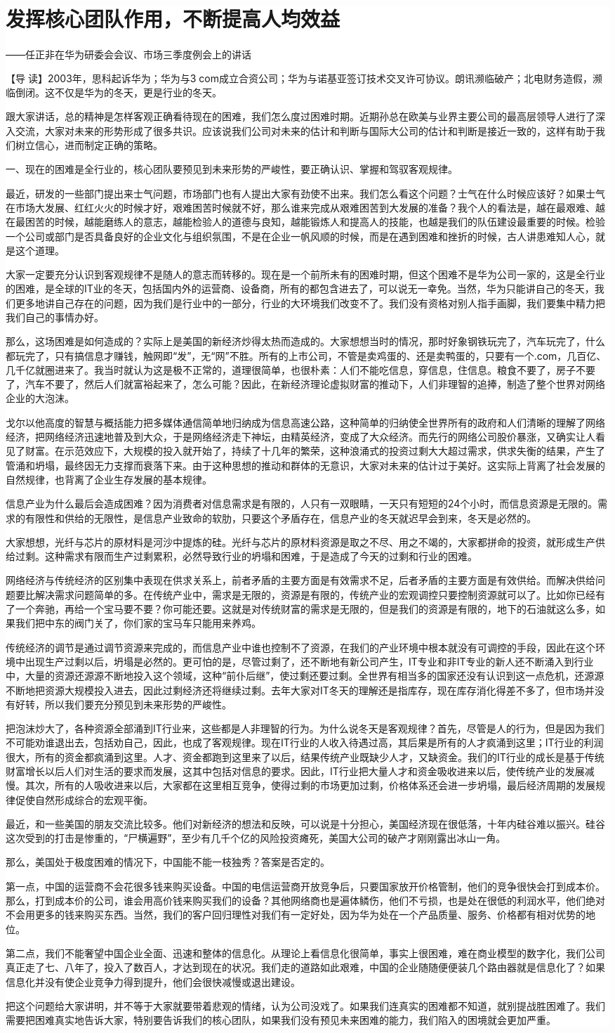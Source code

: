 # 发挥核心团队作用，不断提高人均效益

——任正非在华为研委会会议、市场三季度例会上的讲话

【导 读】2003年，思科起诉华为；华为与3 com成立合资公司；华为与诺基亚签订技术交叉许可协议。朗讯濒临破产；北电财务造假，濒临倒闭。这不仅是华为的冬天，更是行业的冬天。

跟大家讲话，总的精神是怎样客观正确看待现在的困难，我们怎么度过困难时期。近期孙总在欧美与业界主要公司的最高层领导人进行了深入交流，大家对未来的形势形成了很多共识。应该说我们公司对未来的估计和判断与国际大公司的估计和判断是接近一致的，这样有助于我们树立信心，进而制定正确的策略。

一、现在的困难是全行业的，核心团队要预见到未来形势的严峻性，要正确认识、掌握和驾驭客观规律。

最近，研发的一些部门提出来士气问题，市场部门也有人提出大家有劲使不出来。我们怎么看这个问题？士气在什么时候应该好？如果士气在市场大发展、红红火火的时候才好，艰难困苦时候就不好，那么谁来完成从艰难困苦到大发展的准备？我个人的看法是，越在最艰难、越在最困苦的时候，越能磨练人的意志，越能检验人的道德与良知，越能锻炼人和提高人的技能，也越是我们的队伍建设最重要的时候。检验一个公司或部门是否具备良好的企业文化与组织氛围，不是在企业一帆风顺的时候，而是在遇到困难和挫折的时候，古人讲患难知人心，就是这个道理。

大家一定要充分认识到客观规律不是随人的意志而转移的。现在是一个前所未有的困难时期，但这个困难不是华为公司一家的，这是全行业的困难，是全球的IT业的冬天，包括国内外的运营商、设备商，所有的都包含进去了，可以说无一幸免。当然，华为只能讲自己的冬天，我们更多地讲自己存在的问题，因为我们是行业中的一部分，行业的大环境我们改变不了。我们没有资格对别人指手画脚，我们要集中精力把我们自己的事情办好。

那么，这场困难是如何造成的？实际上是美国的新经济炒得太热而造成的。大家想想当时的情况，那时好象钢铁玩完了，汽车玩完了，什么都玩完了，只有搞信息才赚钱，触网即“发”，无“网”不胜。所有的上市公司，不管是卖鸡蛋的、还是卖鸭蛋的，只要有一个.com，几百亿、几千亿就圈进来了。我当时就认为这是极不正常的，道理很简单，也很朴素：人们不能吃信息，穿信息，住信息。粮食不要了，房子不要了，汽车不要了，然后人们就富裕起来了，怎么可能？因此，在新经济理论虚拟财富的推动下，人们非理智的追捧，制造了整个世界对网络企业的大泡沫。

戈尔以他高度的智慧与概括能力把多媒体通信简单地归纳成为信息高速公路，这种简单的归纳使全世界所有的政府和人们清晰的理解了网络经济，把网络经济迅速地普及到大众，于是网络经济走下神坛，由精英经济，变成了大众经济。而先行的网络公司股价暴涨，又确实让人看见了财富。在示范效应下，大规模的投入就开始了，持续了十几年的繁荣，这种浪涌式的投资过剩大大超过需求，供求失衡的结果，产生了管涌和坍塌，最终因无力支撑而衰落下来。由于这种思想的推动和群体的无意识，大家对未来的估计过于美好。这实际上背离了社会发展的自然规律，也背离了企业生存发展的基本规律。

信息产业为什么最后会造成困难？因为消费者对信息需求是有限的，人只有一双眼睛，一天只有短短的24个小时，而信息资源是无限的。需求的有限性和供给的无限性，是信息产业致命的软肋，只要这个矛盾存在，信息产业的冬天就迟早会到来，冬天是必然的。

大家想想，光纤与芯片的原材料是河沙中提炼的硅。光纤与芯片的原材料资源是取之不尽、用之不竭的，大家都拼命的投资，就形成生产供给过剩。这种需求有限而生产过剩累积，必然导致行业的坍塌和困难，于是造成了今天的过剩和行业的困难。

网络经济与传统经济的区别集中表现在供求关系上，前者矛盾的主要方面是有效需求不足，后者矛盾的主要方面是有效供给。而解决供给问题要比解决需求问题简单的多。在传统产业中，需求是无限的，资源是有限的，传统产业的宏观调控只要控制资源就可以了。比如你已经有了一个奔驰，再给一个宝马要不要？你可能还要。这就是对传统财富的需求是无限的，但是我们的资源是有限的，地下的石油就这么多，如果我们把中东的阀门关了，你们家的宝马车只能用来养鸡。

传统经济的调节是通过调节资源来完成的，而信息产业中谁也控制不了资源，在我们的产业环境中根本就没有可调控的手段，因此在这个环境中出现生产过剩以后，坍塌是必然的。更可怕的是，尽管过剩了，还不断地有新公司产生，IT专业和非IT专业的新人还不断涌入到行业中，大量的资源还源源不断地投入这个领域，这种“前仆后继”，使过剩还要过剩。全世界有相当多的国家还没有认识到这一点危机，还源源不断地把资源大规模投入进去，因此过剩经济还将继续过剩。去年大家对IT冬天的理解还是指库存，现在库存消化得差不多了，但市场并没有好转，所以我们要充分预见到未来形势的严峻性。

把泡沫炒大了，各种资源全部涌到IT行业来，这些都是人非理智的行为。为什么说冬天是客观规律？首先，尽管是人的行为，但是因为我们不可能劝谁退出去，包括劝自己，因此，也成了客观规律。现在IT行业的人收入待遇过高，其后果是所有的人才疯涌到这里；IT行业的利润很大，所有的资金都疯涌到这里。人才、资金都跑到这里来了以后，结果传统产业既缺少人才，又缺资金。我们的IT行业的成长是基于传统财富增长以后人们对生活的要求而发展，这其中包括对信息的要求。因此，IT行业把大量人才和资金吸收进来以后，使传统产业的发展减慢。其次，所有的人吸收进来以后，大家都在这里相互竞争，使得过剩的市场更加过剩，价格体系还会进一步坍塌，最后经济周期的发展规律促使自然形成综合的宏观平衡。

最近，和一些美国的朋友交流比较多。他们对新经济的想法和反映，可以说是十分担心，美国经济现在很低落，十年内硅谷难以振兴。硅谷这次受到的打击是惨重的，“尸横遍野”，至少有几千个亿的风险投资瘫死，美国大公司的破产才刚刚露出冰山一角。

那么，美国处于极度困难的情况下，中国能不能一枝独秀？答案是否定的。

第一点，中国的运营商不会花很多钱来购买设备。中国的电信运营商开放竞争后，只要国家放开价格管制，他们的竞争很快会打到成本价。那么，打到成本价的公司，谁会用高价钱来购买我们的设备？其他网络商也是遍体鳞伤，他们不亏损，也是处在很低的利润水平，他们绝对不会用更多的钱来购买东西。当然，我们的客户回归理性对我们有一定好处，因为华为处在一个产品质量、服务、价格都有相对优势的地位。

第二点，我们不能奢望中国企业全面、迅速和整体的信息化。从理论上看信息化很简单，事实上很困难，难在商业模型的数字化，我们公司真正走了七、八年了，投入了数百人，才达到现在的状况。我们走的道路如此艰难，中国的企业随随便便装几个路由器就是信息化了？如果信息化并没有使企业竞争力得到提升，他们会很快减慢或退出建设。

把这个问题给大家讲明，并不等于大家就要带着悲观的情绪，认为公司没戏了。如果我们连真实的困难都不知道，就别提战胜困难了。我们需要把困难真实地告诉大家，特别要告诉我们的核心团队，如果我们没有预见未来困难的能力，我们陷入的困境就会更加严重。
